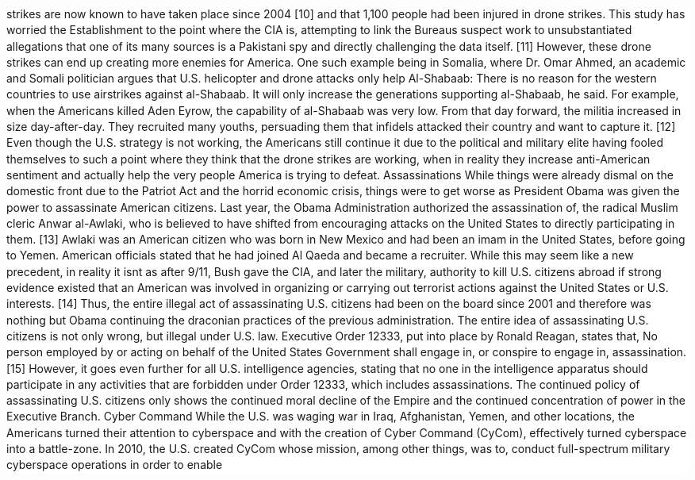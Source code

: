 strikes are now known to have taken place since 2004 [10] and that 1,100
people had been injured in drone strikes.
This study has worried the
Establishment to the point where
the CIA is,
attempting to link the Bureaus
suspect work to unsubstantiated allegations that one of its many sources
is a Pakistani spy and directly challenging the data itself. [11]
However, these drone strikes can end up creating more enemies for America.
One such example being in Somalia, where Dr. Omar Ahmed, an academic and
Somali politician argues that U.S. helicopter and drone attacks only help Al-Shabaab:
There is no reason for the western countries to use airstrikes against al-Shabaab.
It will only increase the generations supporting al-Shabaab, he said.
For
example, when the Americans killed Aden Eyrow, the capability of al-Shabaab
was very low. From that day forward, the militia increased in size
day-after-day. They recruited many youths, persuading them that infidels
attacked their country and want to capture it. [12]
Even though the U.S. strategy is not working, the Americans still continue it
due to the political and military elite having fooled themselves to such a
point where they think that the drone strikes are working, when in reality
they increase anti-American sentiment and actually help the very people
America is trying to defeat.
Assassinations
While things were already dismal on the domestic front due to the Patriot
Act and the horrid economic crisis, things were to get worse as President
Obama was given the power to assassinate American citizens.
Last year, the Obama Administration authorized the assassination of,
the
radical Muslim cleric Anwar al-Awlaki, who is believed to have shifted from
encouraging attacks on the United States to directly participating in them.
[13]
Awlaki was an American citizen who was born in New Mexico and had been
an imam in the United States, before going to Yemen. American officials
stated that he had joined Al Qaeda and became a recruiter.
While this may seem like a new precedent, in reality it isnt as after 9/11,
Bush gave the CIA, and later the military, authority to kill U.S. citizens
abroad if strong evidence existed that an American was involved in
organizing or carrying out terrorist actions against the United States or
U.S. interests. [14]
Thus, the entire illegal act of
assassinating U.S. citizens had been on the board since 2001 and therefore was
nothing but Obama continuing the draconian practices of the previous
administration.
The entire idea of assassinating U.S. citizens is not only wrong, but illegal
under U.S. law.
Executive Order 12333, put into place by
Ronald Reagan, states that,
No person employed by or acting on behalf of the United States
Government shall engage in, or conspire to engage in, assassination. [15]
However, it goes even further for all U.S. intelligence agencies, stating that
no one in the intelligence apparatus should participate in any activities
that are forbidden under Order 12333, which includes assassinations.
The continued policy of assassinating U.S. citizens only shows the continued
moral decline of the Empire and the continued concentration of power in the
Executive Branch.
Cyber Command
While the U.S. was waging war in Iraq, Afghanistan, Yemen, and other
locations, the Americans turned their attention to cyberspace and with the
creation of
Cyber Command (CyCom), effectively turned cyberspace into a
battle-zone.
In 2010, the U.S. created CyCom whose mission, among other things, was to,
conduct full-spectrum military cyberspace operations in order to enable